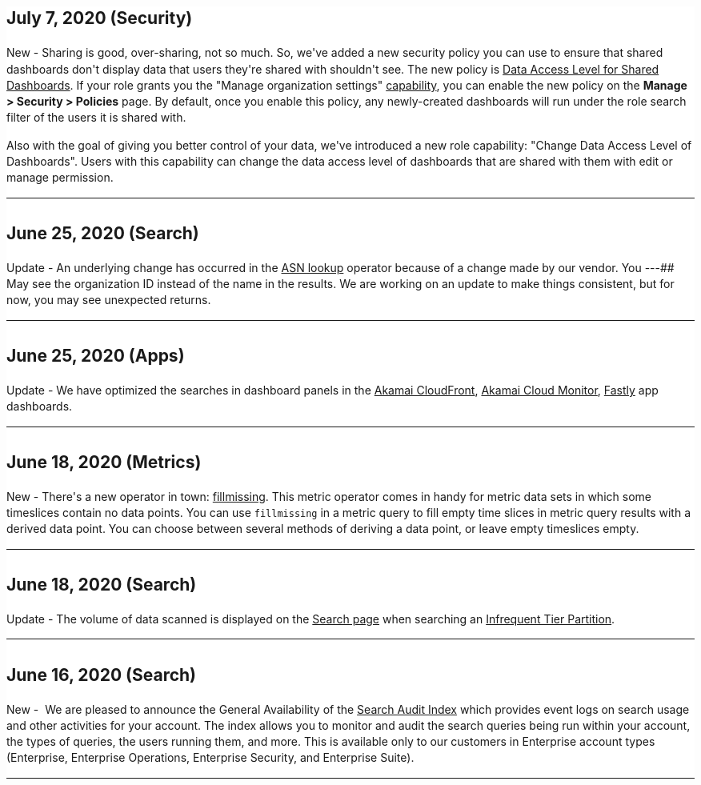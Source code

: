 ## July 7, 2020 (Security)

New - Sharing is good, over-sharing, not so much. So, we've added a new security policy you can use to ensure that shared dashboards don't display data that users they're shared with shouldn't see. The new policy is [Data Access Level for Shared Dashboards](/docs/manage/security/data-access-level-shared-dashboards). If your role grants you the "Manage organization settings" [capability](/docs/manage/users-roles/roles/role-capabilities), you can enable the new policy on the **Manage > Security > Policies** page. By default, once you enable this policy, any newly-created dashboards will run under the role search filter of the users it is shared with.

Also with the goal of giving you better control of your data, we've introduced a new role capability: "Change Data Access Level of Dashboards". Users with this capability can change the data access level of dashboards that are shared with them with edit or manage permission.

---
## June 25, 2020 (Search)

Update - An underlying change has occurred in the [ASN lookup](/docs/search/search-query-language/search-operators/asn-lookup) operator because of a change made by our vendor. You ---## May see the organization ID instead of the name in the results. We are working on an update to make things consistent, but for now, you may see unexpected returns.

---
## June 25, 2020 (Apps)

Update - We have optimized the searches in dashboard panels in the [Akamai CloudFront](/docs/integrations/saas-cloud/akamai-cloud-monitor), [Akamai Cloud Monitor](/docs/integrations/saas-cloud/akamai-cloud-monitor), [Fastly](/docs/integrations/saas-cloud/fastly) app dashboards.

---
## June 18, 2020 (Metrics)

New - There's a new operator in town: [fillmissing](/docs/metrics/metrics-operators/fillmissing). This metric operator comes in handy for metric data sets in which some timeslices contain no data points. You can use `fillmissing` in a metric query to fill empty time slices in metric query results with a derived data point. You can choose between several methods of deriving a data point, or leave empty timeslices empty.

---
## June 18, 2020 (Search)

Update - The volume of data scanned is displayed on the [Search page](/docs/search/get-started-with-search) when searching an [Infrequent Tier Partition](/docs/manage/partitions-data-tiers/data-tiers).

---
## June 16, 2020 (Search)

New -  We are pleased to announce the General Availability of the [Search Audit Index](/docs/manage/security/search-audit-index) which provides event logs on search usage and other activities for your account. The index allows you to monitor and audit the search queries being run within your account, the types of queries, the users running them, and more. This is available only to our customers in Enterprise account types (Enterprise, Enterprise Operations, Enterprise Security, and Enterprise Suite).

---